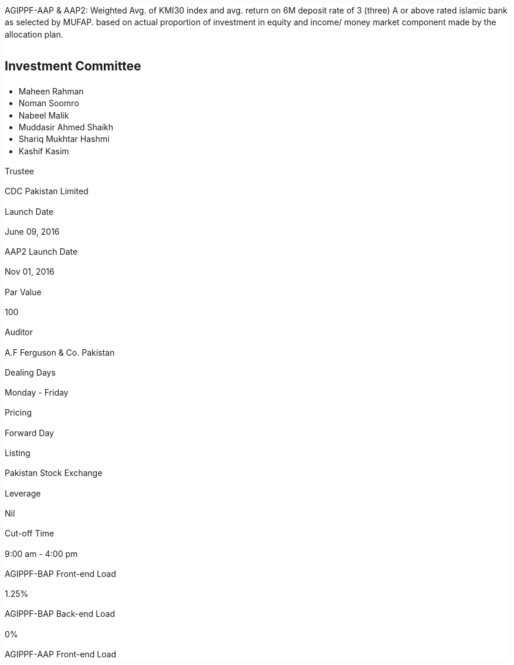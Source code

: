 AGIPPF-AAP & AAP2: Weighted Avg. of KMI30 index and avg. return on 6M deposit rate of 3 (three) A or above rated islamic bank as selected by MUFAP. based on actual proportion of investment in equity and income/ money market component made by the allocation plan.

## Investment Committee

- Maheen Rahman
- Noman Soomro
- Nabeel Malik
- Muddasir Ahmed Shaikh
- Shariq Mukhtar Hashmi
- Kashif Kasim

Trustee

CDC Pakistan Limited

Launch Date

June 09, 2016

AAP2 Launch Date

Nov 01, 2016

Par Value

100

Auditor

A.F Ferguson & Co. Pakistan

Dealing Days

Monday - Friday

Pricing

Forward Day

Listing

Pakistan Stock Exchange

Leverage

Nil

Cut-off Time

9:00 am - 4:00 pm

AGIPPF-BAP Front-end Load

1.25%

AGIPPF-BAP Back-end Load

0%

AGIPPF-AAP Front-end Load
